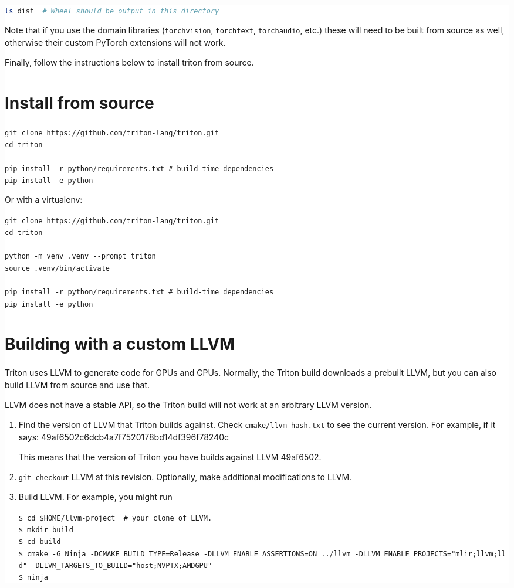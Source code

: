 ```bash
ls dist  # Wheel should be output in this directory
```

Note that if you use the domain libraries (`torchvision`, `torchtext`,
`torchaudio`, etc.) these will need to be built from source as well, otherwise
their custom PyTorch extensions will not work.

Finally, follow the instructions below to install triton from source.

# Install from source

```shell
git clone https://github.com/triton-lang/triton.git
cd triton

pip install -r python/requirements.txt # build-time dependencies
pip install -e python
```

Or with a virtualenv:

```shell
git clone https://github.com/triton-lang/triton.git
cd triton

python -m venv .venv --prompt triton
source .venv/bin/activate

pip install -r python/requirements.txt # build-time dependencies
pip install -e python
```

# Building with a custom LLVM

Triton uses LLVM to generate code for GPUs and CPUs.  Normally, the Triton build
downloads a prebuilt LLVM, but you can also build LLVM from source and use that.

LLVM does not have a stable API, so the Triton build will not work at an
arbitrary LLVM version.

1. Find the version of LLVM that Triton builds against.  Check
`cmake/llvm-hash.txt` to see the current version. For example, if it says:
       49af6502c6dcb4a7f7520178bd14df396f78240c

   This means that the version of Triton you have builds against
   [LLVM](https://github.com/llvm/llvm-project) 49af6502.

2. `git checkout` LLVM at this revision.  Optionally, make additional
   modifications to LLVM.

3. [Build LLVM](https://llvm.org/docs/CMake.html).  For example, you might run

       $ cd $HOME/llvm-project  # your clone of LLVM.
       $ mkdir build
       $ cd build
       $ cmake -G Ninja -DCMAKE_BUILD_TYPE=Release -DLLVM_ENABLE_ASSERTIONS=ON ../llvm -DLLVM_ENABLE_PROJECTS="mlir;llvm;lld" -DLLVM_TARGETS_TO_BUILD="host;NVPTX;AMDGPU"
       $ ninja
